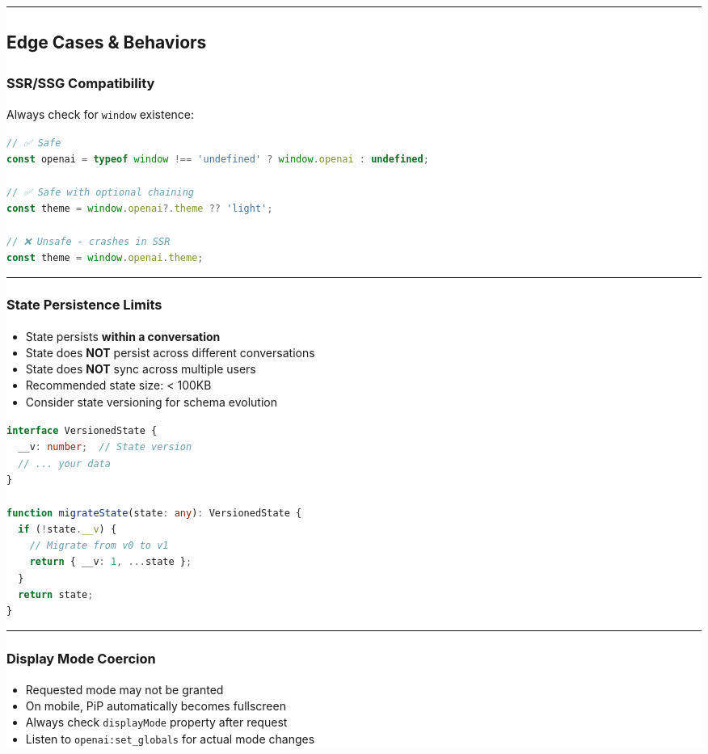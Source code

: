 
---

## Edge Cases & Behaviors

### SSR/SSG Compatibility

Always check for `window` existence:

```typescript
// ✅ Safe
const openai = typeof window !== 'undefined' ? window.openai : undefined;

// ✅ Safe with optional chaining
const theme = window.openai?.theme ?? 'light';

// ❌ Unsafe - crashes in SSR
const theme = window.openai.theme;
```

---

### State Persistence Limits

- State persists **within a conversation**
- State does **NOT** persist across different conversations
- State does **NOT** sync across multiple users
- Recommended state size: < 100KB
- Consider state versioning for schema evolution

```typescript
interface VersionedState {
  __v: number;  // State version
  // ... your data
}

function migrateState(state: any): VersionedState {
  if (!state.__v) {
    // Migrate from v0 to v1
    return { __v: 1, ...state };
  }
  return state;
}
```

---

### Display Mode Coercion

- Requested mode may not be granted
- On mobile, PiP automatically becomes fullscreen
- Always check `displayMode` property after request
- Listen to `openai:set_globals` for actual mode changes

